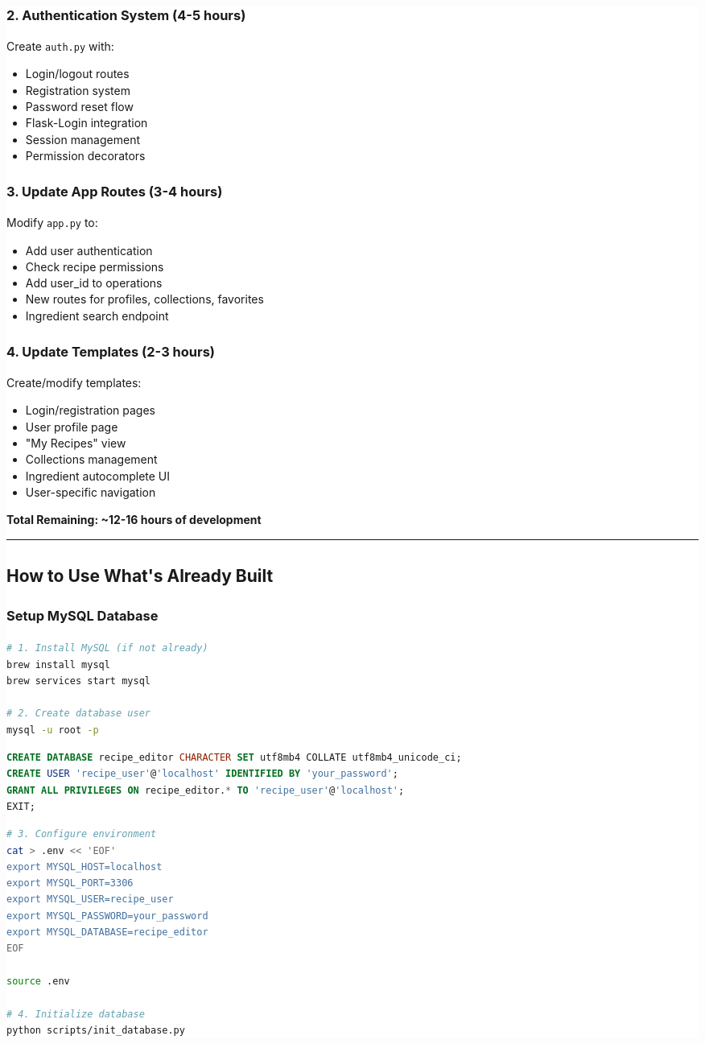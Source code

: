 ### 2. **Authentication System** (4-5 hours)
Create `auth.py` with:
- Login/logout routes
- Registration system
- Password reset flow
- Flask-Login integration
- Session management
- Permission decorators

### 3. **Update App Routes** (3-4 hours)
Modify `app.py` to:
- Add user authentication
- Check recipe permissions
- Add user_id to operations
- New routes for profiles, collections, favorites
- Ingredient search endpoint

### 4. **Update Templates** (2-3 hours)
Create/modify templates:
- Login/registration pages
- User profile page
- "My Recipes" view
- Collections management
- Ingredient autocomplete UI
- User-specific navigation

**Total Remaining: ~12-16 hours of development**

---

## How to Use What's Already Built

### Setup MySQL Database

```bash
# 1. Install MySQL (if not already)
brew install mysql
brew services start mysql

# 2. Create database user
mysql -u root -p
```

```sql
CREATE DATABASE recipe_editor CHARACTER SET utf8mb4 COLLATE utf8mb4_unicode_ci;
CREATE USER 'recipe_user'@'localhost' IDENTIFIED BY 'your_password';
GRANT ALL PRIVILEGES ON recipe_editor.* TO 'recipe_user'@'localhost';
EXIT;
```

```bash
# 3. Configure environment
cat > .env << 'EOF'
export MYSQL_HOST=localhost
export MYSQL_PORT=3306
export MYSQL_USER=recipe_user
export MYSQL_PASSWORD=your_password
export MYSQL_DATABASE=recipe_editor
EOF

source .env

# 4. Initialize database
python scripts/init_database.py
```